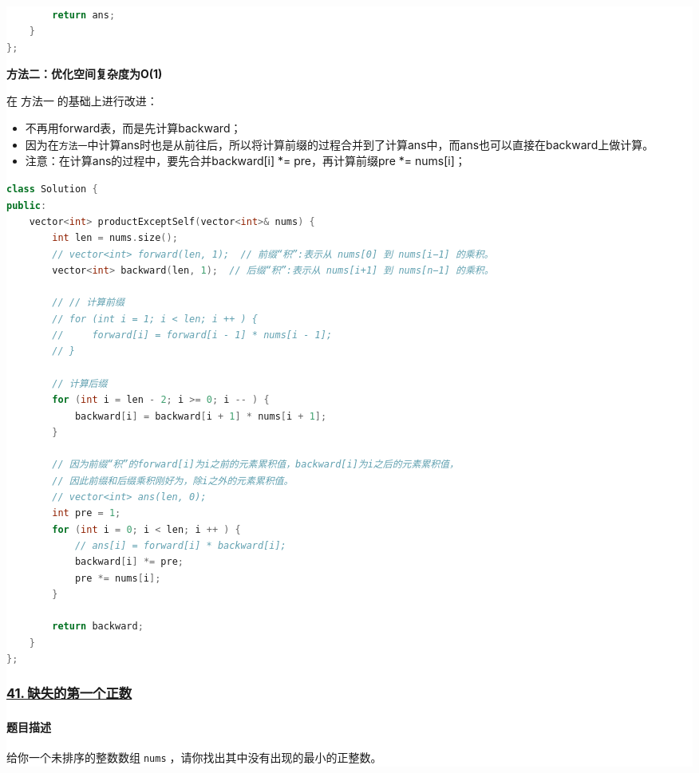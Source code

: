 ```c++
        return ans;
    }
};
```

**方法二：优化空间复杂度为O(1)**

在 方法一 的基础上进行改进：

- 不再用forward表，而是先计算backward；
- 因为在`方法一`中计算ans时也是从前往后，所以将计算前缀的过程合并到了计算ans中，而ans也可以直接在backward上做计算。
- 注意：在计算ans的过程中，要先合并backward[i] *= pre，再计算前缀pre *= nums[i]；

```c++
class Solution {
public:
    vector<int> productExceptSelf(vector<int>& nums) {
        int len = nums.size();
        // vector<int> forward(len, 1);  // 前缀“积”:表示从 nums[0] 到 nums[i−1] 的乘积。
        vector<int> backward(len, 1);  // 后缀“积”:表示从 nums[i+1] 到 nums[n−1] 的乘积。

        // // 计算前缀
        // for (int i = 1; i < len; i ++ ) {
        //     forward[i] = forward[i - 1] * nums[i - 1];
        // }

        // 计算后缀
        for (int i = len - 2; i >= 0; i -- ) {
            backward[i] = backward[i + 1] * nums[i + 1];
        }

        // 因为前缀“积”的forward[i]为i之前的元素累积值，backward[i]为i之后的元素累积值，
        // 因此前缀和后缀乘积刚好为，除i之外的元素累积值。
        // vector<int> ans(len, 0);
        int pre = 1;
        for (int i = 0; i < len; i ++ ) {
            // ans[i] = forward[i] * backward[i];
            backward[i] *= pre;
            pre *= nums[i];
        }

        return backward;
    }
};
```

### [41. 缺失的第一个正数](https://leetcode.cn/problems/first-missing-positive/)

#### 题目描述

给你一个未排序的整数数组 `nums` ，请你找出其中没有出现的最小的正整数。
